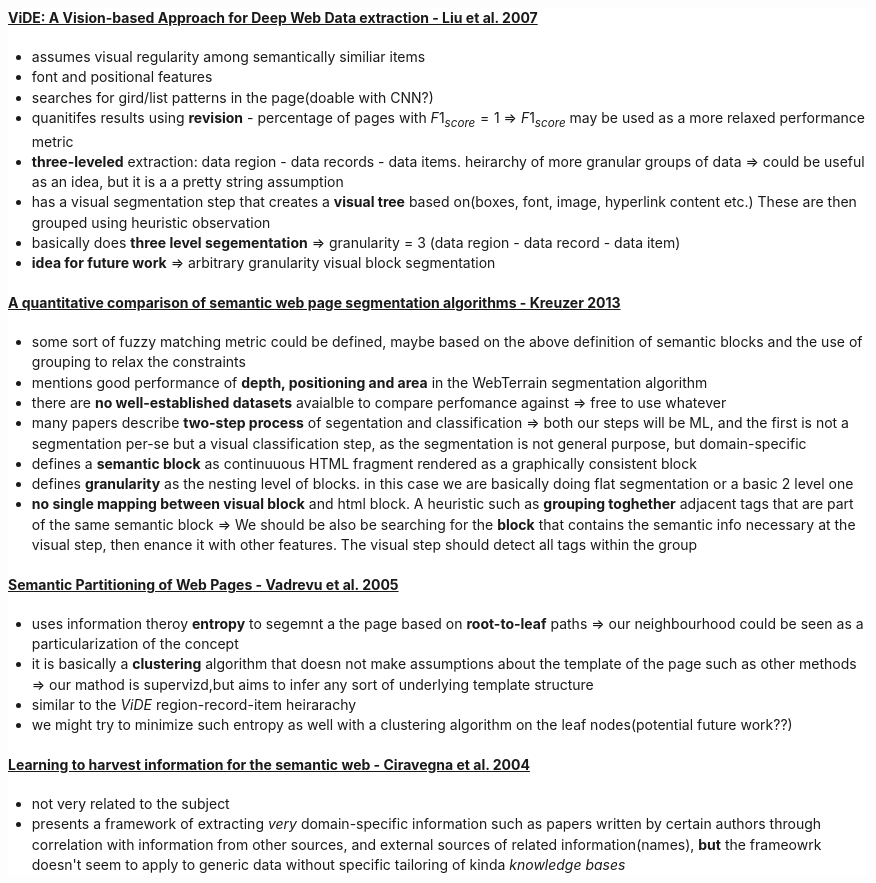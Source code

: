 #### [ViDE: A Vision-based Approach for Deep Web Data extraction - Liu et al. 2007](papers/vide.md)
* assumes visual regularity among semantically similiar items
* font and positional features
* searches for gird/list patterns in the page(doable with CNN?)
* quanitifes results using **revision** - percentage of pages with $F1_{score} = 1$ => $F1_{score}$ may be used as a more relaxed performance metric
* **three-leveled** extraction: data region - data records - data items. heirarchy of more granular groups of data => could be useful as an idea, but it is a a pretty string assumption 
* has a visual segmentation step that creates a **visual tree** based on(boxes, font, image, hyperlink content etc.) These are then grouped using heuristic observation 
* basically does **three level segementation** => granularity = 3 (data region - data record - data item)
* **idea for future work** => arbitrary granularity visual block segmentation

#### [A quantitative comparison of semantic web page segmentation algorithms - Kreuzer 2013](papers/reuzer.md)
* some sort of fuzzy matching metric could be defined, maybe based on the above definition of semantic blocks and the use of grouping to relax the constraints
* mentions good performance of **depth, positioning and area** in the WebTerrain segmentation algorithm
* there are **no well-established datasets** avaialble to compare perfomance against => free to use whatever
* many papers describe **two-step process** of segentation and classification => both our steps will be ML, and the first is not a segmentation per-se but a visual classification step, as the segmentation is not general purpose, but domain-specific
* defines a **semantic block** as continuuous HTML fragment rendered as a graphically consistent block
* defines **granularity** as the nesting level of blocks. in this case we are basically doing flat segmentation or a basic 2 level one
* **no single mapping between visual block** and html block. A heuristic such as **grouping  toghether** adjacent tags that are part of the same semantic block  => We should be also be searching for the **block** that contains the semantic info necessary at the visual step, then enance it with other features. The visual step should detect all tags within the group

#### [Semantic Partitioning of Web Pages - Vadrevu et al. 2005](papers/vadrevu.md)
* uses information theroy **entropy** to segemnt a the page based on **root-to-leaf** paths => our neighbourhood could be seen as a particularization of the concept
* it is basically a **clustering** algorithm that doesn not make assumptions about the template of the page such as other methods => our mathod is supervizd,but aims to infer any sort of underlying template structure
* similar to the *ViDE* region-record-item heirarachy
* we might try to minimize such entropy as well with a clustering algorithm on the leaf nodes(potential future work??)

#### [Learning to harvest information for the semantic web - Ciravegna et al. 2004](papers/ciravenga.md)
* not very related to the subject 
* presents a framework of extracting *very* domain-specific information such as papers written by certain authors through correlation with information from other sources, and external sources of related information(names), **but** the frameowrk doesn't seem to apply to generic data  without specific tailoring of kinda *knowledge bases*

